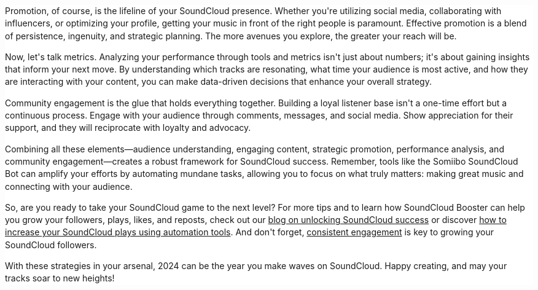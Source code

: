 Promotion, of course, is the lifeline of your SoundCloud presence. Whether you're utilizing social media, collaborating with influencers, or optimizing your profile, getting your music in front of the right people is paramount. Effective promotion is a blend of persistence, ingenuity, and strategic planning. The more avenues you explore, the greater your reach will be.

Now, let's talk metrics. Analyzing your performance through tools and metrics isn't just about numbers; it's about gaining insights that inform your next move. By understanding which tracks are resonating, what time your audience is most active, and how they are interacting with your content, you can make data-driven decisions that enhance your overall strategy.

Community engagement is the glue that holds everything together. Building a loyal listener base isn't a one-time effort but a continuous process. Engage with your audience through comments, messages, and social media. Show appreciation for their support, and they will reciprocate with loyalty and advocacy.

Combining all these elements—audience understanding, engaging content, strategic promotion, performance analysis, and community engagement—creates a robust framework for SoundCloud success. Remember, tools like the Somiibo SoundCloud Bot can amplify your efforts by automating mundane tasks, allowing you to focus on what truly matters: making great music and connecting with your audience.

So, are you ready to take your SoundCloud game to the next level? For more tips and to learn how SoundCloud Booster can help you grow your followers, plays, likes, and reposts, check out our [blog on unlocking SoundCloud success](https://soundcloudbooster.com/blog/unlocking-soundcloud-success-how-to-use-soundcloud-booster-to-grow-your-followers) or discover [how to increase your SoundCloud plays using automation tools](https://soundcloudbooster.com/blog/how-to-increase-your-soundcloud-plays-and-followers-using-automation-tools). And don't forget, [consistent engagement](https://soundcloudbooster.com/blog/why-consistent-engagement-is-key-to-growing-your-soundcloud-followers) is key to growing your SoundCloud followers.

With these strategies in your arsenal, 2024 can be the year you make waves on SoundCloud. Happy creating, and may your tracks soar to new heights!
